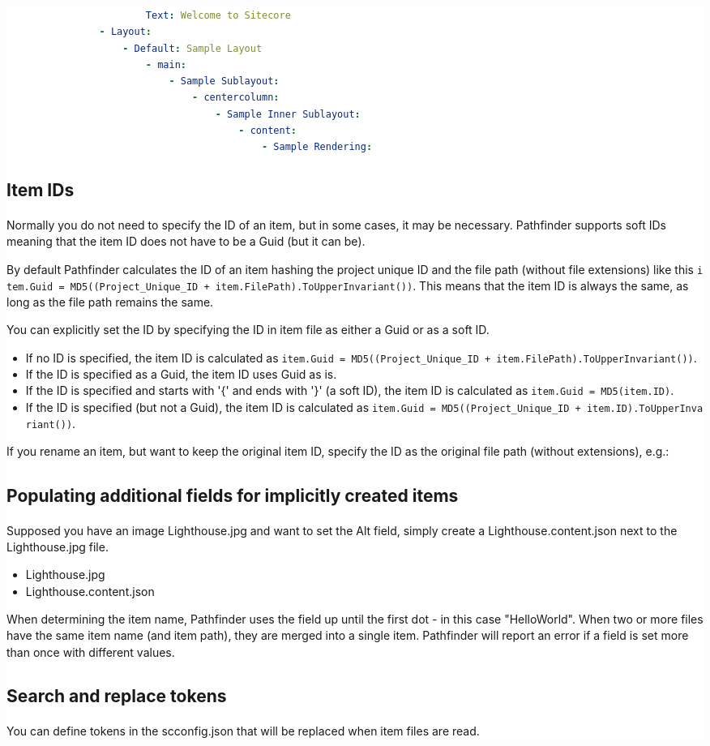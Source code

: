 ```yaml
                        Text: Welcome to Sitecore
                - Layout:
                    - Default: Sample Layout
                        - main:
                            - Sample Sublayout:
                                - centercolumn:
                                    - Sample Inner Sublayout:
                                        - content:
                                            - Sample Rendering:
```

## Item IDs
Normally you do not need to specify the ID of an item, but in some cases, it may be necessary. Pathfinder supports soft IDs meaning that the
item ID does not have to be a Guid (but it can be).

By default Pathfinder calculates the ID of an item hashing the project unique ID and the file path (without file extensions) like this 
`item.Guid = MD5((Project_Unique_ID + item.FilePath).ToUpperInvariant())`. This means that the item ID is always the same, as long as the 
file path remains the same.

You can explicitly set the ID by specifying the ID in item file as either a Guid or as a soft ID.

* If no ID is specified, the item ID is calculated as `item.Guid = MD5((Project_Unique_ID + item.FilePath).ToUpperInvariant())`.
* If the ID is specified as a Guid, the item ID uses Guid as is.
* If the ID is specified and starts with '{' and ends with '}' (a soft ID), the item ID is calculated as `item.Guid = MD5(item.ID)`.
* If the ID is specified (but not a Guid), the item ID is calculated as `item.Guid = MD5((Project_Unique_ID + item.ID).ToUpperInvariant())`.

If you rename an item, but want to keep the original item ID, specify the ID as the original file path (without extensions), e.g.:

## Populating additional fields for implicitly created items

Supposed you have an image Lighthouse.jpg and want to set the Alt field, simply create a Lighthouse.content.json next to the 
Lighthouse.jpg file.

* Lighthouse.jpg
* Lighthouse.content.json

When determining the item name, Pathfinder uses the field up until the first dot - in this case "HelloWorld". When two or more files have the
same item name (and item path), they are merged into a single item. Pathfinder will report an error if a field is set more than once with different
values.

## Search and replace tokens
You can define tokens in the scconfig.json that will be replaced when item files are read. 
